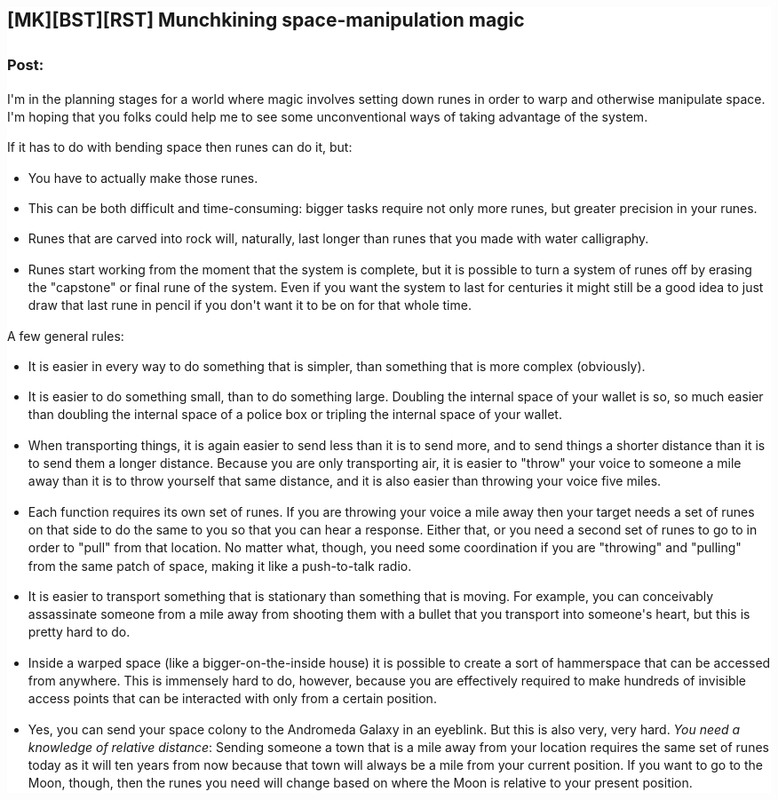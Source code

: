 ## [MK][BST][RST] Munchkining space-manipulation magic

### Post:

I'm in the planning stages for a world where magic involves setting down runes in order to warp and otherwise manipulate space. I'm hoping that you folks could help me to see some unconventional ways of taking advantage of the system. 

If it has to do with bending space then runes can do it, but: 

* You have to actually make those runes. 

* This can be both difficult and time-consuming: bigger tasks require not only more runes, but greater precision in your runes. 

* Runes that are carved into rock will, naturally, last longer than runes that you made with water calligraphy. 

* Runes start working from the moment that the system is complete, but it is possible to turn a system of runes off by erasing the "capstone" or final rune of the system. Even if you want the system to last for centuries it might still be a good idea to just draw that last rune in pencil if you don't want it to be on for that whole time. 

A few general rules: 

* It is easier in every way to do something that is simpler, than something that is more complex (obviously). 

* It is easier to do something small, than to do something large. Doubling the internal space of your wallet is so, so much easier than doubling the internal space of a police box or tripling the internal space of your wallet. 

* When transporting things, it is again easier to send less than it is to send more, and to send things a shorter distance than it is to send them a longer distance. Because you are only transporting air, it is easier to "throw" your voice to someone a mile away than it is to throw yourself that same distance, and it is also easier than throwing your voice five miles. 

* Each function requires its own set of runes. If you are throwing your voice a mile away then your target needs a set of runes on that side to do the same to you so that you can hear a response. Either that, or you need a second set of runes to go to in order to "pull" from that location. No matter what, though, you need some coordination if you are "throwing" and "pulling" from the same patch of space, making it like a push-to-talk radio. 

* It is easier to transport something that is stationary than something that is moving. For example, you can conceivably assassinate someone from a mile away from shooting them with a bullet that you transport into someone's heart, but this is pretty hard to do. 

* Inside a warped space (like a bigger-on-the-inside house) it is possible to create a sort of hammerspace that can be accessed from anywhere. This is immensely hard to do, however, because you are effectively required to make hundreds of invisible access points that can be interacted with only from a certain position. 

* Yes, you can send your space colony to the Andromeda Galaxy in an eyeblink. But this is also very, very hard. *You need a knowledge of relative distance*: Sending someone a town that is a mile away from your location requires the same set of runes today as it will ten years from now because that town will always be a mile from your current position. If you want to go to the Moon, though, then the runes you need will change based on where the Moon is relative to your present position. 
